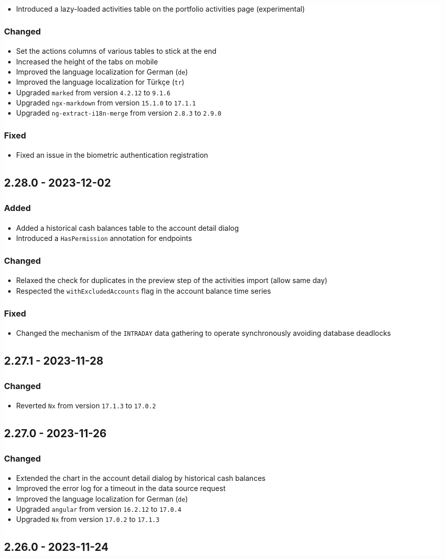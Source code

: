 - Introduced a lazy-loaded activities table on the portfolio activities page (experimental)

### Changed

- Set the actions columns of various tables to stick at the end
- Increased the height of the tabs on mobile
- Improved the language localization for German (`de`)
- Improved the language localization for Türkçe (`tr`)
- Upgraded `marked` from version `4.2.12` to `9.1.6`
- Upgraded `ngx-markdown` from version `15.1.0` to `17.1.1`
- Upgraded `ng-extract-i18n-merge` from version `2.8.3` to `2.9.0`

### Fixed

- Fixed an issue in the biometric authentication registration

## 2.28.0 - 2023-12-02

### Added

- Added a historical cash balances table to the account detail dialog
- Introduced a `HasPermission` annotation for endpoints

### Changed

- Relaxed the check for duplicates in the preview step of the activities import (allow same day)
- Respected the `withExcludedAccounts` flag in the account balance time series

### Fixed

- Changed the mechanism of the `INTRADAY` data gathering to operate synchronously avoiding database deadlocks

## 2.27.1 - 2023-11-28

### Changed

- Reverted `Nx` from version `17.1.3` to `17.0.2`

## 2.27.0 - 2023-11-26

### Changed

- Extended the chart in the account detail dialog by historical cash balances
- Improved the error log for a timeout in the data source request
- Improved the language localization for German (`de`)
- Upgraded `angular` from version `16.2.12` to `17.0.4`
- Upgraded `Nx` from version `17.0.2` to `17.1.3`

## 2.26.0 - 2023-11-24
